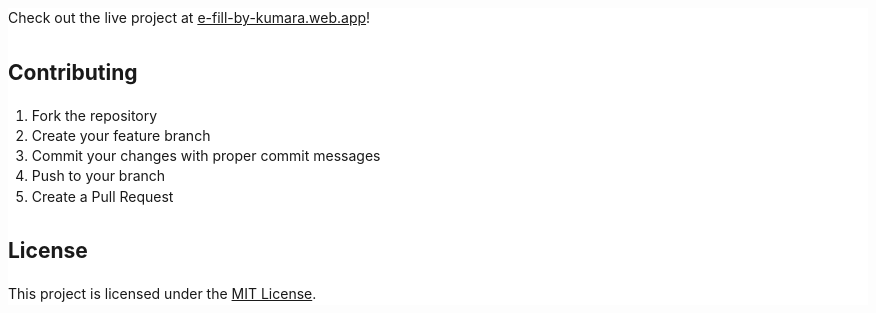 Check out the live project at [e-fill-by-kumara.web.app](https://e-fill-by-kumara.web.app/)!

## Contributing

1. Fork the repository
2. Create your feature branch
3. Commit your changes with proper commit messages
4. Push to your branch
5. Create a Pull Request

## License

This project is licensed under the [MIT License](LICENSE.md).
